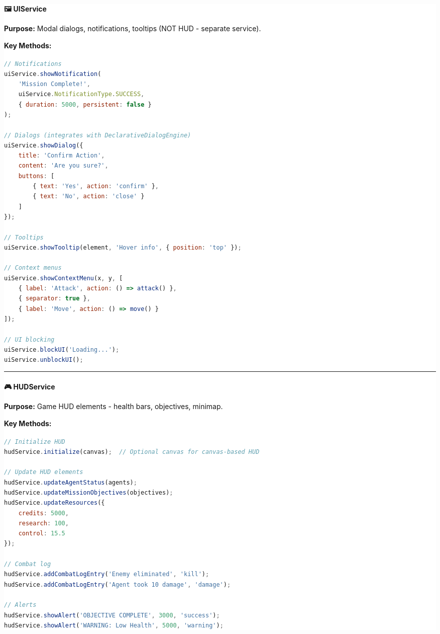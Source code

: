 
#### 🖼️ UIService
**Purpose:** Modal dialogs, notifications, tooltips (NOT HUD - separate service).

**Key Methods:**
```javascript
// Notifications
uiService.showNotification(
    'Mission Complete!',
    uiService.NotificationType.SUCCESS,
    { duration: 5000, persistent: false }
);

// Dialogs (integrates with DeclarativeDialogEngine)
uiService.showDialog({
    title: 'Confirm Action',
    content: 'Are you sure?',
    buttons: [
        { text: 'Yes', action: 'confirm' },
        { text: 'No', action: 'close' }
    ]
});

// Tooltips
uiService.showTooltip(element, 'Hover info', { position: 'top' });

// Context menus
uiService.showContextMenu(x, y, [
    { label: 'Attack', action: () => attack() },
    { separator: true },
    { label: 'Move', action: () => move() }
]);

// UI blocking
uiService.blockUI('Loading...');
uiService.unblockUI();
```

---

#### 🎮 HUDService
**Purpose:** Game HUD elements - health bars, objectives, minimap.

**Key Methods:**
```javascript
// Initialize HUD
hudService.initialize(canvas);  // Optional canvas for canvas-based HUD

// Update HUD elements
hudService.updateAgentStatus(agents);
hudService.updateMissionObjectives(objectives);
hudService.updateResources({
    credits: 5000,
    research: 100,
    control: 15.5
});

// Combat log
hudService.addCombatLogEntry('Enemy eliminated', 'kill');
hudService.addCombatLogEntry('Agent took 10 damage', 'damage');

// Alerts
hudService.showAlert('OBJECTIVE COMPLETE', 3000, 'success');
hudService.showAlert('WARNING: Low Health', 5000, 'warning');

```